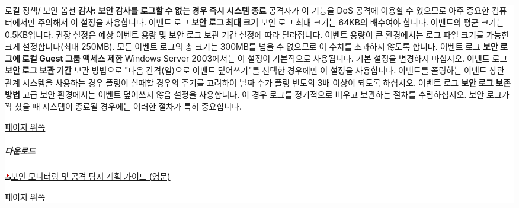 <td style="border:1px solid black;">로컬 정책/ 보안 옵션</td>
<td style="border:1px solid black;"><strong>감사: 보안 감사를 로그할 수 없는 경우 즉시 시스템 종료</strong></td>
<td style="border:1px solid black;">공격자가 이 기능을 DoS 공격에 이용할 수 있으므로 아주 중요한 컴퓨터에서만 주의해서 이 설정을 사용합니다.</td>
</tr>
<tr class="odd">
<td style="border:1px solid black;">이벤트 로그</td>
<td style="border:1px solid black;"><strong>보안 로그 최대 크기</strong></td>
<td style="border:1px solid black;">보안 로그 최대 크기는 64KB의 배수여야 합니다. 이벤트의 평균 크기는 0.5KB입니다. 권장 설정은 예상 이벤트 용량 및 보안 로그 보관 기간 설정에 따라 달라집니다. 이벤트 용량이 큰 환경에서는 로그 파일 크기를 가능한 크게 설정합니다(최대 250MB). 모든 이벤트 로그의 총 크기는 300MB를 넘을 수 없으므로 이 수치를 초과하지 않도록 합니다.</td>
</tr>
<tr class="even">
<td style="border:1px solid black;">이벤트 로그</td>
<td style="border:1px solid black;"><strong>보안 로그에 로컬 Guest 그룹 액세스 제한</strong></td>
<td style="border:1px solid black;">Windows Server 2003에서는 이 설정이 기본적으로 사용됩니다. 기본 설정을 변경하지 마십시오.</td>
</tr>
<tr class="odd">
<td style="border:1px solid black;">이벤트 로그</td>
<td style="border:1px solid black;"><strong>보안 로그 보관 기간</strong></td>
<td style="border:1px solid black;">보관 방법으로 &quot;다음 간격(일)으로 이벤트 덮어쓰기&quot;를 선택한 경우에만 이 설정을 사용합니다. 이벤트를 폴링하는 이벤트 상관 관계 시스템을 사용하는 경우 폴링이 실패할 경우의 주기를 고려하여 날짜 수가 폴링 빈도의 3배 이상이 되도록 하십시오.</td>
</tr>
<tr class="even">
<td style="border:1px solid black;">이벤트 로그</td>
<td style="border:1px solid black;"><strong>보안 로그 보존 방법</strong></td>
<td style="border:1px solid black;">고급 보안 환경에서는 이벤트 덮어쓰지 않음 설정을 사용합니다. 이 경우 로그를 정기적으로 비우고 보관하는 절차를 수립하십시오. 보안 로그가 꽉 찼을 때 시스템이 종료될 경우에는 이러한 절차가 특히 중요합니다.</td>
</tr>
</tbody>
</table>
  
[](#mainsection)[페이지 위쪽](#mainsection)
  
##### 다운로드
  
[![](images/Dd547932.icon_exe(ko-kr,TechNet.10).gif)](https://go.microsoft.com/fwlink/?linkid=41310)[보안 모니터링 및 공격 탐지 계획 가이드 (영문)](https://go.microsoft.com/fwlink/?linkid=41310)
  
[](#mainsection)[페이지 위쪽](#mainsection)
